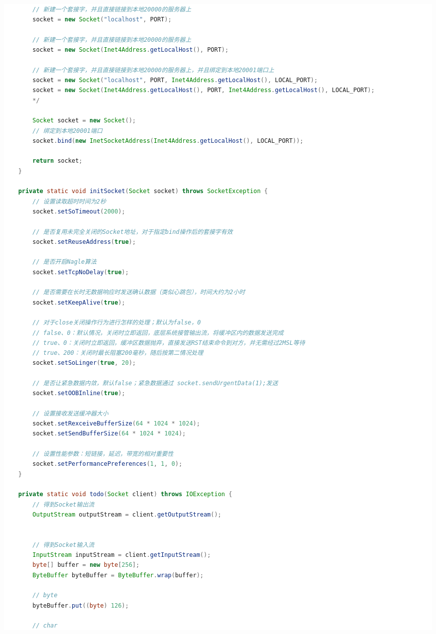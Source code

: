 ```java
        // 新建一个套接字，并且直接链接到本地20000的服务器上
        socket = new Socket("localhost", PORT);

        // 新建一个套接字，并且直接链接到本地20000的服务器上
        socket = new Socket(Inet4Address.getLocalHost(), PORT);

        // 新建一个套接字，并且直接链接到本地20000的服务器上，并且绑定到本地20001端口上
        socket = new Socket("localhost", PORT, Inet4Address.getLocalHost(), LOCAL_PORT);
        socket = new Socket(Inet4Address.getLocalHost(), PORT, Inet4Address.getLocalHost(), LOCAL_PORT);
        */

        Socket socket = new Socket();
        // 绑定到本地20001端口
        socket.bind(new InetSocketAddress(Inet4Address.getLocalHost(), LOCAL_PORT));

        return socket;
    }

    private static void initSocket(Socket socket) throws SocketException {
        // 设置读取超时时间为2秒
        socket.setSoTimeout(2000);

        // 是否复用未完全关闭的Socket地址，对于指定bind操作后的套接字有效
        socket.setReuseAddress(true);

        // 是否开启Nagle算法
        socket.setTcpNoDelay(true);

        // 是否需要在长时无数据响应时发送确认数据（类似心跳包），时间大约为2小时
        socket.setKeepAlive(true);

        // 对于close关闭操作行为进行怎样的处理；默认为false，0
        // false、0：默认情况，关闭时立即返回，底层系统接管输出流，将缓冲区内的数据发送完成
        // true、0：关闭时立即返回，缓冲区数据抛弃，直接发送RST结束命令到对方，并无需经过2MSL等待
        // true、200：关闭时最长阻塞200毫秒，随后按第二情况处理
        socket.setSoLinger(true, 20);

        // 是否让紧急数据内敛，默认false；紧急数据通过 socket.sendUrgentData(1);发送
        socket.setOOBInline(true);

        // 设置接收发送缓冲器大小
        socket.setRexceiveBufferSize(64 * 1024 * 1024);
        socket.setSendBufferSize(64 * 1024 * 1024);

        // 设置性能参数：短链接，延迟，带宽的相对重要性
        socket.setPerformancePreferences(1, 1, 0);
    }

    private static void todo(Socket client) throws IOException {
        // 得到Socket输出流
        OutputStream outputStream = client.getOutputStream();


        // 得到Socket输入流
        InputStream inputStream = client.getInputStream();
        byte[] buffer = new byte[256];
        ByteBuffer byteBuffer = ByteBuffer.wrap(buffer);

        // byte
        byteBuffer.put((byte) 126);

        // char
```